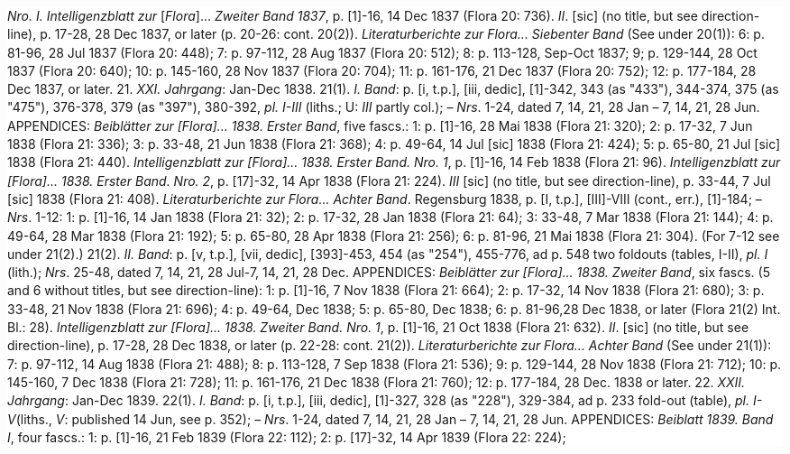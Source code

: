 *Nro. I. Intelligenzblatt zur* \[*Flora*\]... *Zweiter Band 1837*, p. \[1\]-16, 14 Dec 1837 (Flora 20: 736).
*II*. \[sic\] (no title, but see direction-line), p. 17-28, 28 Dec 1837, or later (p. 20-26: cont. 20(2)).
*Literaturberichte zur Flora... Siebenter Band* (See under 20(1)): 6: p. 81-96, 28 Jul 1837 (Flora 20: 448);
7: p. 97-112, 28 Aug 1837 (Flora 20: 512);
8: p. 113-128, Sep-Oct 1837;
9; p. 129-144, 28 Oct 1837 (Flora 20: 640);
10: p. 145-160, 28 Nov 1837 (Flora 20: 704);
11: p. 161-176, 21 Dec 1837 (Flora 20: 752);
12: p. 177-184, 28 Dec 1837, or later.
21. *XXI. Jahrgang*: Jan-Dec 1838.
21(1). *I. Band*: p. \[i, t.p.\], \[iii, dedic\], \[1\]-342, 343 (as "433"), 344-374, 375 (as "475"), 376-378, 379 (as "397"), 380-392, *pl. I-III* (liths.; U: *III* partly col.); – *Nrs*. 1-24, dated 7, 14, 21, 28 Jan – 7, 14, 21, 28 Jun.
APPENDICES: *Beiblätter zur \[Flora\]... 1838. Erster Band*, five fascs.: 1: p. \[1\]-16, 28 Mai 1838 (Flora 21: 320);
2: p. 17-32, 7 Jun 1838 (Flora 21: 336);
3: p. 33-48, 21 Jun 1838 (Flora 21: 368);
4: p. 49-64, 14 Jul \[sic\] 1838 (Flora 21: 424);
5: p. 65-80, 21 Jul \[sic\] 1838 (Flora 21: 440).
*Intelligenzblatt zur \[Flora\]... 1838. Erster Band. Nro. 1*, p. \[1\]-16, 14 Feb 1838 (Flora 21: 96).
*Intelligenzblatt zur \[Flora\]... 1838. Erster Band. Nro. 2*, p. \[17\]-32, 14 Apr 1838 (Flora 21: 224).
*III* \[sic\] (no title, but see direction-line), p. 33-44, 7 Jul \[sic\] 1838 (Flora 21: 408).
*Literaturberichte zur Flora... Achter Band*. Regensburg 1838, p. \[I, t.p.\], \[III\]-VIII (cont., err.), \[1\]-184; – *Nrs*. 1-12:
1: p. \[1\]-16, 14 Jan 1838 (Flora 21: 32);
2: p. 17-32, 28 Jan 1838 (Flora 21: 64);
3: 33-48, 7 Mar 1838 (Flora 21: 144);
4: p. 49-64, 28 Mar 1838 (Flora 21: 192);
5: p. 65-80, 28 Apr 1838 (Flora 21: 256);
6: p. 81-96, 21 Mai 1838 (Flora 21: 304).
(For 7-12 see under 21(2).)
21(2). *II. Band*: p. \[v, t.p.\], \[vii, dedic\], \[393\]-453, 454 (as "254"), 455-776, ad p. 548 two foldouts (tables, I-II), *pl. I* (lith.); *Nrs*. 25-48, dated 7, 14, 21, 28 Jul-7, 14, 21, 28 Dec. APPENDICES: *Beiblätter zur \[Flora\]... 1838. Zweiter Band*, six fascs. (5 and 6 without titles, but see direction-line):
1: p. \[1\]-16, 7 Nov 1838 (Flora 21: 664);
2: p. 17-32, 14 Nov 1838 (Flora 21: 680);
3: p. 33-48, 21 Nov 1838 (Flora 21: 696);
4: p. 49-64, Dec 1838;
5: p. 65-80, Dec 1838;
6: p. 81-96,28 Dec 1838, or later (Flora 21(2) Int. Bl.: 28).
*Intelligenzblatt zur \[Flora\]... 1838. Zweiter Band. Nro. 1*, p. \[1\]-16, 21 Oct 1838 (Flora 21: 632).
*II*. \[sic\] (no title, but see direction-line), p. 17-28, 28 Dec 1838, or later (p. 22-28: cont. 21(2)).
*Literaturberichte zur Flora... Achter Band* (See under 21(1)):
7: p. 97-112, 14 Aug 1838 (Flora 21: 488);
8: p. 113-128, 7 Sep 1838 (Flora 21: 536);
9: p. 129-144, 28 Nov 1838 (Flora 21: 712);
10: p. 145-160, 7 Dec 1838 (Flora 21: 728);
11: p. 161-176, 21 Dec 1838 (Flora 21: 760);
12: p. 177-184, 28 Dec. 1838 or later.
22. *XXII. Jahrgang*: Jan-Dec 1839.
22(1). *I. Band*: p. \[i, t.p.\], \[iii, dedic\], \[1\]-327, 328 (as "228"), 329-384, ad p. 233 fold-out (table), *pl. I-V*(liths., *V*: published 14 Jun, see p. 352); – *Nrs*. 1-24, dated 7, 14, 21, 28 Jan – 7, 14, 21, 28 Jun.
APPENDICES: *Beiblatt 1839. Band I*, four fascs.:
1: p. \[1\]-16, 21 Feb 1839 (Flora 22: 112);
2: p. \[17\]-32, 14 Apr 1839 (Flora 22: 224);
